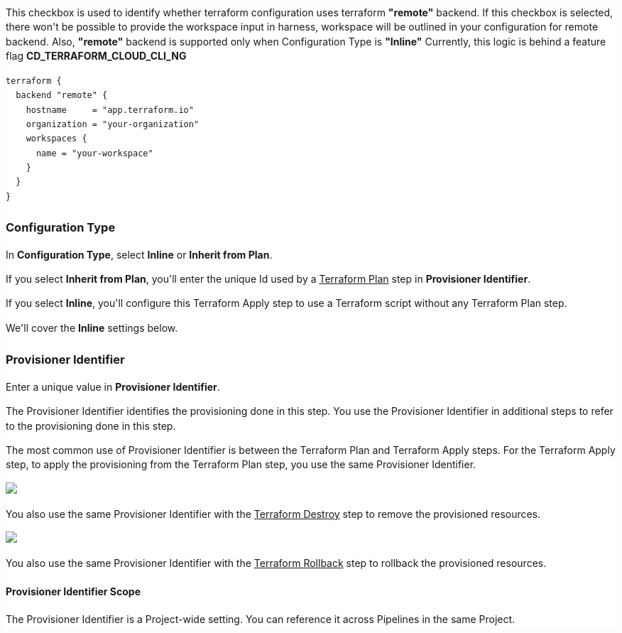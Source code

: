 This checkbox is used to identify whether terraform configuration uses terraform **"remote"** backend.
If this checkbox is selected, there won't be possible to provide the workspace input in harness, workspace will be outlined in your configuration for remote backend.
Also, **"remote"** backend is supported only when Configuration Type is **"Inline"**
Currently, this logic is behind a feature flag **CD_TERRAFORM_CLOUD_CLI_NG**
```
terraform {
  backend "remote" {
    hostname     = "app.terraform.io"
    organization = "your-organization"
    workspaces {
      name = "your-workspace"
    }
  }
}
```

### Configuration Type

In **Configuration Type**, select **Inline** or **Inherit from Plan**.

If you select **Inherit from Plan**, you'll enter the unique Id used by a [Terraform Plan](run-a-terraform-plan-with-the-terraform-plan-step) step in **Provisioner Identifier**.

If you select **Inline**, you'll configure this Terraform Apply step to use a Terraform script without any Terraform Plan step.

We'll cover the **Inline** settings below.

### Provisioner Identifier

Enter a unique value in **Provisioner Identifier**.

The Provisioner Identifier identifies the provisioning done in this step. You use the Provisioner Identifier in additional steps to refer to the provisioning done in this step.

The most common use of Provisioner Identifier is between the Terraform Plan and Terraform Apply steps. For the Terraform Apply step, to apply the provisioning from the Terraform Plan step, you use the same Provisioner Identifier.

![](./static/run-a-terraform-plan-with-the-terraform-apply-step-03.png)

You also use the same Provisioner Identifier with the [Terraform Destroy](remove-provisioned-infra-with-terraform-destroy) step to remove the provisioned resources.

![](./static/run-a-terraform-plan-with-the-terraform-apply-step-04.png)

You also use the same Provisioner Identifier with the [Terraform Rollback](rollback-provisioned-infra-with-the-terraform-rollback-step) step to rollback the provisioned resources.

#### Provisioner Identifier Scope

The Provisioner Identifier is a Project-wide setting. You can reference it across Pipelines in the same Project.
